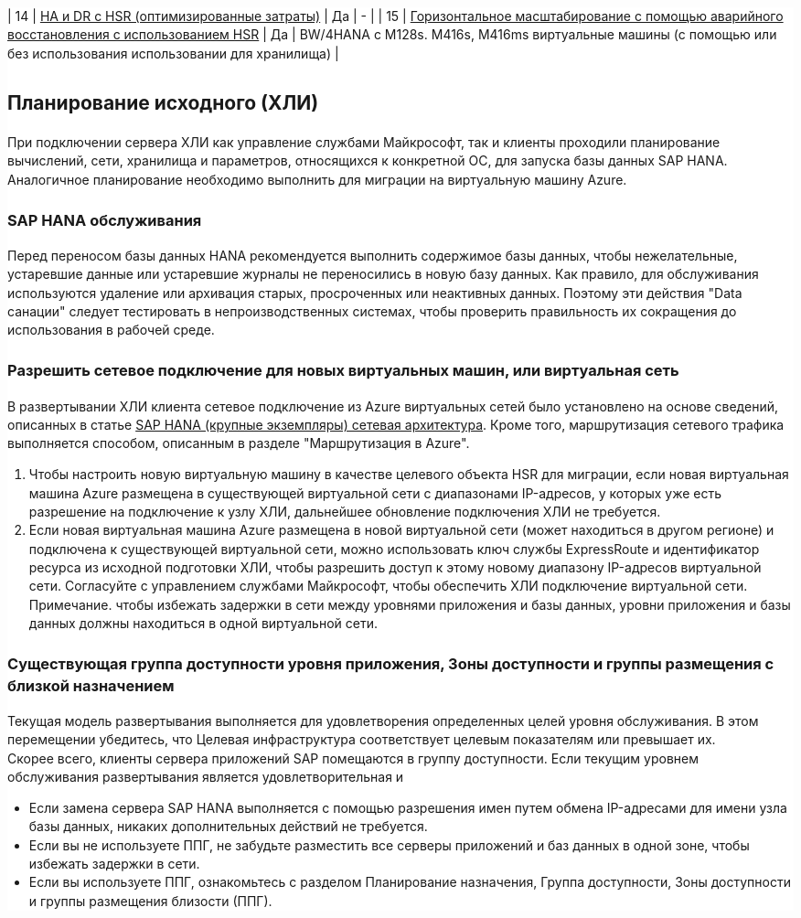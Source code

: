 | 14 | [HA и DR с HSR (оптимизированные затраты)](https://docs.microsoft.com/azure/virtual-machines/workloads/sap/hana-supported-scenario#high-availability-and-disaster-recovery-with-hsr-cost-optimized) | Да | - |
| 15 | [Горизонтальное масштабирование с помощью аварийного восстановления с использованием HSR](https://docs.microsoft.com/azure/virtual-machines/workloads/sap/hana-supported-scenario#scale-out-with-dr-using-hsr) | Да | BW/4HANA с M128s. M416s, M416ms виртуальные машины (с помощью или без использования использовании для хранилища) |


## <a name="source-hli-planning"></a>Планирование исходного (ХЛИ)
При подключении сервера ХЛИ как управление службами Майкрософт, так и клиенты проходили планирование вычислений, сети, хранилища и параметров, относящихся к конкретной ОС, для запуска базы данных SAP HANA.  Аналогичное планирование необходимо выполнить для миграции на виртуальную машину Azure.

### <a name="sap-hana-housekeeping"></a>SAP HANA обслуживания 
Перед переносом базы данных HANA рекомендуется выполнить содержимое базы данных, чтобы нежелательные, устаревшие данные или устаревшие журналы не переносились в новую базу данных.  Как правило, для обслуживания используются удаление или архивация старых, просроченных или неактивных данных.  Поэтому эти действия "Data санации" следует тестировать в непроизводственных системах, чтобы проверить правильность их сокращения до использования в рабочей среде.

### <a name="allow-network-connectivity-for-new-vms-and-or-virtual-network"></a>Разрешить сетевое подключение для новых виртуальных машин, или виртуальная сеть 
В развертывании ХЛИ клиента сетевое подключение из Azure виртуальных сетей было установлено на основе сведений, описанных в статье [SAP HANA (крупные экземпляры) сетевая архитектура](https://docs.microsoft.com/azure/virtual-machines/workloads/sap/hana-network-architecture). Кроме того, маршрутизация сетевого трафика выполняется способом, описанным в разделе "Маршрутизация в Azure".
1. Чтобы настроить новую виртуальную машину в качестве целевого объекта HSR для миграции, если новая виртуальная машина Azure размещена в существующей виртуальной сети с диапазонами IP-адресов, у которых уже есть разрешение на подключение к узлу ХЛИ, дальнейшее обновление подключения ХЛИ не требуется.
2. Если новая виртуальная машина Azure размещена в новой виртуальной сети (может находиться в другом регионе) и подключена к существующей виртуальной сети, можно использовать ключ службы ExpressRoute и идентификатор ресурса из исходной подготовки ХЛИ, чтобы разрешить доступ к этому новому диапазону IP-адресов виртуальной сети.  Согласуйте с управлением службами Майкрософт, чтобы обеспечить ХЛИ подключение виртуальной сети.  Примечание. чтобы избежать задержки в сети между уровнями приложения и базы данных, уровни приложения и базы данных должны находиться в одной виртуальной сети.  

### <a name="existing-app-layer-availability-set-availability-zones-and-proximity-placement-group"></a>Существующая группа доступности уровня приложения, Зоны доступности и группы размещения с близкой назначением
Текущая модель развертывания выполняется для удовлетворения определенных целей уровня обслуживания.  В этом перемещении убедитесь, что Целевая инфраструктура соответствует целевым показателям или превышает их.  
Скорее всего, клиенты сервера приложений SAP помещаются в группу доступности.  Если текущим уровнем обслуживания развертывания является удовлетворительная и 
- Если замена сервера SAP HANA выполняется с помощью разрешения имен путем обмена IP-адресами для имени узла базы данных, никаких дополнительных действий не требуется.  
- Если вы не используете ППГ, не забудьте разместить все серверы приложений и баз данных в одной зоне, чтобы избежать задержки в сети.
- Если вы используете ППГ, ознакомьтесь с разделом Планирование назначения, Группа доступности, Зоны доступности и группы размещения близости (ППГ).
